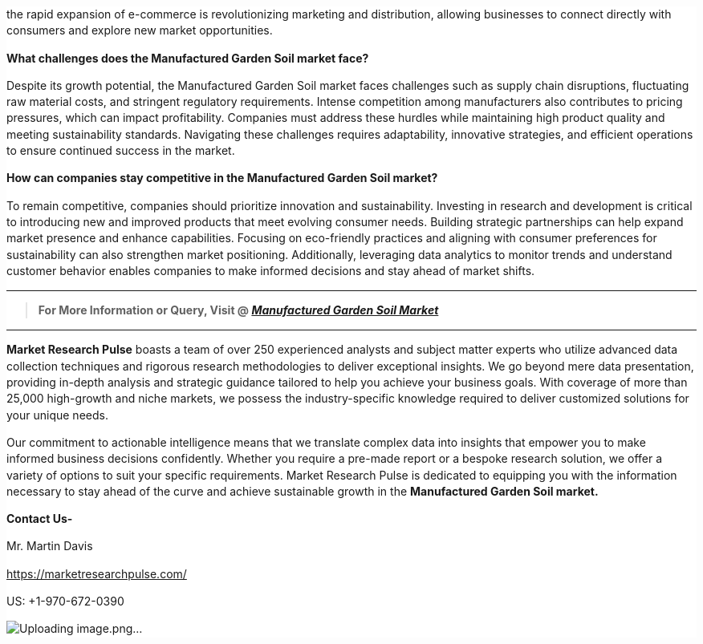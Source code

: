 the rapid expansion of e-commerce is revolutionizing marketing and distribution, allowing businesses to connect directly with consumers and explore new market opportunities.</p><p><strong>What challenges does the Manufactured Garden Soil market face?</strong></p><p>Despite its growth potential, the Manufactured Garden Soil market faces challenges such as supply chain disruptions, fluctuating raw material costs, and stringent regulatory requirements. Intense competition among manufacturers also contributes to pricing pressures, which can impact profitability. Companies must address these hurdles while maintaining high product quality and meeting sustainability standards. Navigating these challenges requires adaptability, innovative strategies, and efficient operations to ensure continued success in the market.</p><p><strong>How can companies stay competitive in the Manufactured Garden Soil market?</strong></p><p>To remain competitive, companies should prioritize innovation and sustainability. Investing in research and development is critical to introducing new and improved products that meet evolving consumer needs. Building strategic partnerships can help expand market presence and enhance capabilities. Focusing on eco-friendly practices and aligning with consumer preferences for sustainability can also strengthen market positioning. Additionally, leveraging data analytics to monitor trends and understand customer behavior enables companies to make informed decisions and stay ahead of market shifts.</p><hr /><blockquote><p><strong>For More Information or Query, Visit @&nbsp;<em><a href="https://marketresearchpulse.com/report/150865/manufactured-garden-soil-market?utm_source=Linkedin&utm_medium=029">Manufactured Garden Soil Market</a></em></strong></p></blockquote><hr /><p><strong>Market Research Pulse</strong> boasts a team of over 250 experienced analysts and subject matter experts who utilize advanced data collection techniques and rigorous research methodologies to deliver exceptional insights. We go beyond mere data presentation, providing in-depth analysis and strategic guidance tailored to help you achieve your business goals. With coverage of more than 25,000 high-growth and niche markets, we possess the industry-specific knowledge required to deliver customized solutions for your unique needs.</p><p>Our commitment to actionable intelligence means that we translate complex data into insights that empower you to make informed business decisions confidently. Whether you require a pre-made report or a bespoke research solution, we offer a variety of options to suit your specific requirements. Market Research Pulse is dedicated to equipping you with the information necessary to stay ahead of the curve and achieve sustainable growth in the <strong>Manufactured Garden Soil market.</strong></p><p><strong>Contact Us-</strong></p><p>Mr. Martin Davis</p><p>https://marketresearchpulse.com/</p><p>US: +1-970-672-0390</p>
![Uploading image.png…]()
